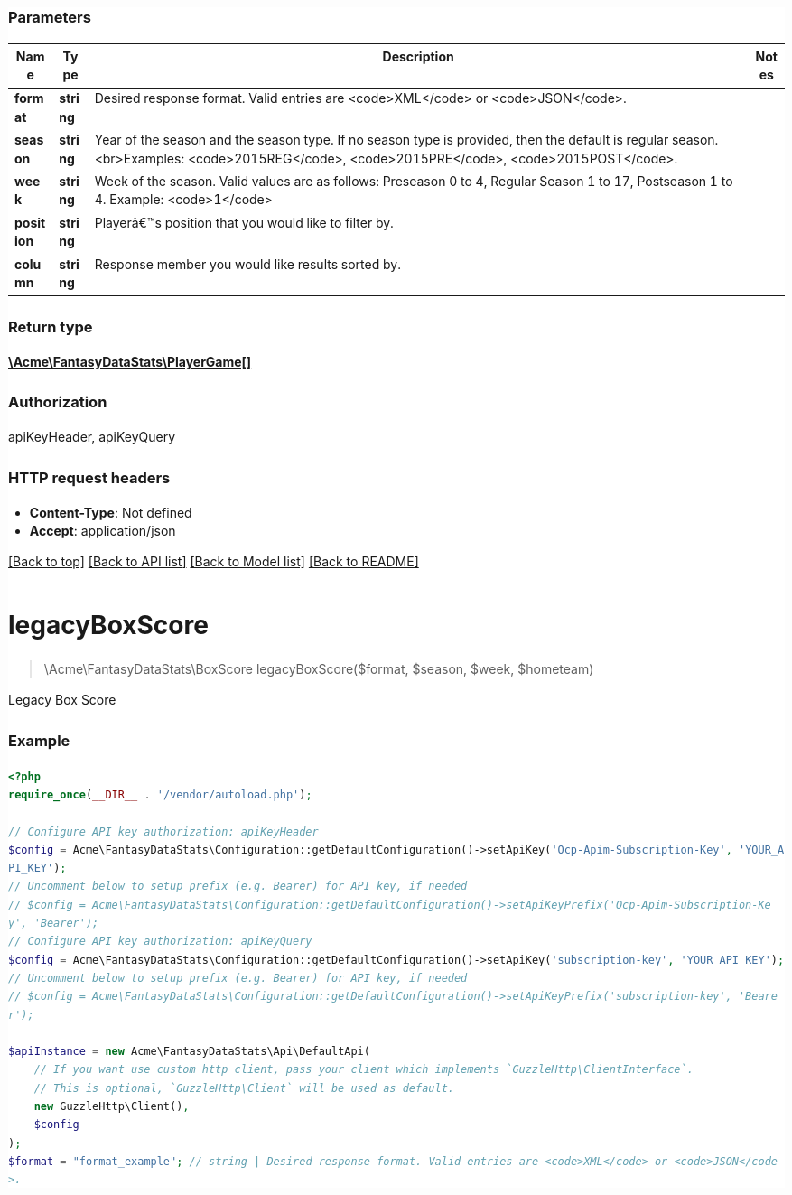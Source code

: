 ### Parameters

Name | Type | Description  | Notes
------------- | ------------- | ------------- | -------------
 **format** | **string**| Desired response format. Valid entries are &lt;code&gt;XML&lt;/code&gt; or &lt;code&gt;JSON&lt;/code&gt;. |
 **season** | **string**| Year of the season and the season type. If no season type is provided, then the default is regular season. &lt;br&gt;Examples: &lt;code&gt;2015REG&lt;/code&gt;, &lt;code&gt;2015PRE&lt;/code&gt;, &lt;code&gt;2015POST&lt;/code&gt;. |
 **week** | **string**| Week of the season. Valid values are as follows: Preseason 0 to 4, Regular Season 1 to 17, Postseason 1 to 4. Example: &lt;code&gt;1&lt;/code&gt; |
 **position** | **string**| Playerâ€™s position that you would like to filter by. |
 **column** | **string**| Response member you would like results sorted by. |

### Return type

[**\Acme\FantasyDataStats\\PlayerGame[]**](../Model/PlayerGame.md)

### Authorization

[apiKeyHeader](../../README.md#apiKeyHeader), [apiKeyQuery](../../README.md#apiKeyQuery)

### HTTP request headers

 - **Content-Type**: Not defined
 - **Accept**: application/json

[[Back to top]](#) [[Back to API list]](../../README.md#documentation-for-api-endpoints) [[Back to Model list]](../../README.md#documentation-for-models) [[Back to README]](../../README.md)

# **legacyBoxScore**
> \Acme\FantasyDataStats\\BoxScore legacyBoxScore($format, $season, $week, $hometeam)

Legacy Box Score

### Example
```php
<?php
require_once(__DIR__ . '/vendor/autoload.php');

// Configure API key authorization: apiKeyHeader
$config = Acme\FantasyDataStats\Configuration::getDefaultConfiguration()->setApiKey('Ocp-Apim-Subscription-Key', 'YOUR_API_KEY');
// Uncomment below to setup prefix (e.g. Bearer) for API key, if needed
// $config = Acme\FantasyDataStats\Configuration::getDefaultConfiguration()->setApiKeyPrefix('Ocp-Apim-Subscription-Key', 'Bearer');
// Configure API key authorization: apiKeyQuery
$config = Acme\FantasyDataStats\Configuration::getDefaultConfiguration()->setApiKey('subscription-key', 'YOUR_API_KEY');
// Uncomment below to setup prefix (e.g. Bearer) for API key, if needed
// $config = Acme\FantasyDataStats\Configuration::getDefaultConfiguration()->setApiKeyPrefix('subscription-key', 'Bearer');

$apiInstance = new Acme\FantasyDataStats\Api\DefaultApi(
    // If you want use custom http client, pass your client which implements `GuzzleHttp\ClientInterface`.
    // This is optional, `GuzzleHttp\Client` will be used as default.
    new GuzzleHttp\Client(),
    $config
);
$format = "format_example"; // string | Desired response format. Valid entries are <code>XML</code> or <code>JSON</code>.
```